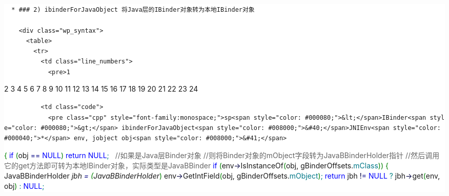      * ### 2) ibinderForJavaObject 将Java层的IBinder对象转为本地IBinder对象
        
        <div class="wp_syntax">
          <table>
            <tr>
              <td class="line_numbers">
                <pre>1
2
3
4
5
6
7
8
9
10
11
12
13
14
15
16
17
18
19
20
21
22
23
24
</pre>
              </td>
              
              <td class="code">
                <pre class="cpp" style="font-family:monospace;">sp<span style="color: #000080;">&lt;</span>IBinder<span style="color: #000080;">&gt;</span> ibinderForJavaObject<span style="color: #008000;">&#40;</span>JNIEnv<span style="color: #000040;">*</span> env, jobject obj<span style="color: #008000;">&#41;</span>
<span style="color: #008000;">&#123;</span>
    <span style="color: #0000ff;">if</span> <span style="color: #008000;">&#40;</span>obj <span style="color: #000080;">==</span> <span style="color: #0000ff;">NULL</span><span style="color: #008000;">&#41;</span> <span style="color: #0000ff;">return</span> <span style="color: #0000ff;">NULL</span><span style="color: #008080;">;</span>
&nbsp;
    <span style="color: #666666;">//如果是Java层Binder对象 </span>
    <span style="color: #666666;">//则将Binder对象的mObject字段转为JavaBBinderHolder指针</span>
    <span style="color: #666666;">//然后调用它的get方法即可转为本地IBinder对象，实际类型是JavaBBinder</span>
    <span style="color: #0000ff;">if</span> <span style="color: #008000;">&#40;</span>env<span style="color: #000040;">-</span><span style="color: #000080;">&gt;</span>IsInstanceOf<span style="color: #008000;">&#40;</span>obj, gBinderOffsets.<span style="color: #007788;">mClass</span><span style="color: #008000;">&#41;</span><span style="color: #008000;">&#41;</span> <span style="color: #008000;">&#123;</span>
        JavaBBinderHolder<span style="color: #000040;">*</span> jbh <span style="color: #000080;">=</span> <span style="color: #008000;">&#40;</span>JavaBBinderHolder<span style="color: #000040;">*</span><span style="color: #008000;">&#41;</span>
            env<span style="color: #000040;">-</span><span style="color: #000080;">&gt;</span>GetIntField<span style="color: #008000;">&#40;</span>obj, gBinderOffsets.<span style="color: #007788;">mObject</span><span style="color: #008000;">&#41;</span><span style="color: #008080;">;</span>
        <span style="color: #0000ff;">return</span> jbh <span style="color: #000040;">!</span><span style="color: #000080;">=</span> <span style="color: #0000ff;">NULL</span> <span style="color: #008080;">?</span> jbh<span style="color: #000040;">-</span><span style="color: #000080;">&gt;</span>get<span style="color: #008000;">&#40;</span>env, obj<span style="color: #008000;">&#41;</span> <span style="color: #008080;">:</span> <span style="color: #0000ff;">NULL</span><span style="color: #008080;">;</span>